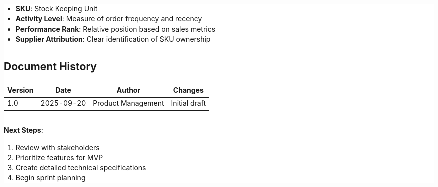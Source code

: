 - **SKU**: Stock Keeping Unit
- **Activity Level**: Measure of order frequency and recency
- **Performance Rank**: Relative position based on sales metrics
- **Supplier Attribution**: Clear identification of SKU ownership

## Document History

| Version | Date       | Author             | Changes       |
| ------- | ---------- | ------------------ | ------------- |
| 1.0     | 2025-09-20 | Product Management | Initial draft |

---

**Next Steps**:

1. Review with stakeholders
2. Prioritize features for MVP
3. Create detailed technical specifications
4. Begin sprint planning
